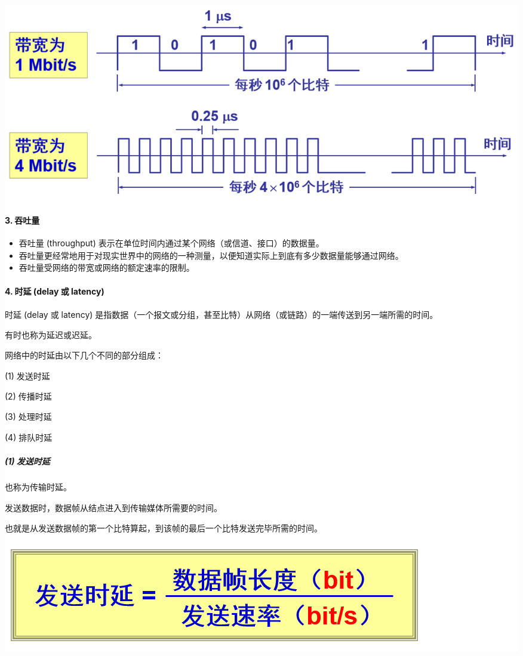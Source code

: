 ![](images/QQ截图20200322093320.png)



#### 3. 吞吐量

- 吞吐量 (throughput) 表示在单位时间内通过某个网络（或信道、接口）的数据量。
- 吞吐量更经常地用于对现实世界中的网络的一种测量，以便知道实际上到底有多少数据量能够通过网络。
- 吞吐量受网络的带宽或网络的额定速率的限制。  

#### 4. 时延 (delay 或 latency)

时延 (delay 或 latency) 是指数据（一个报文或分组，甚至比特）从网络（或链路）的一端传送到另一端所需的时间。

有时也称为延迟或迟延。

网络中的时延由以下几个不同的部分组成：

(1) 发送时延

(2) 传播时延

(3) 处理时延

(4) 排队时延

##### (1) 发送时延

也称为传输时延。

发送数据时，数据帧从结点进入到传输媒体所需要的时间。

也就是从发送数据帧的第一个比特算起，到该帧的最后一个比特发送完毕所需的时间。 

![](images/QQ截图20200322093510.png)

